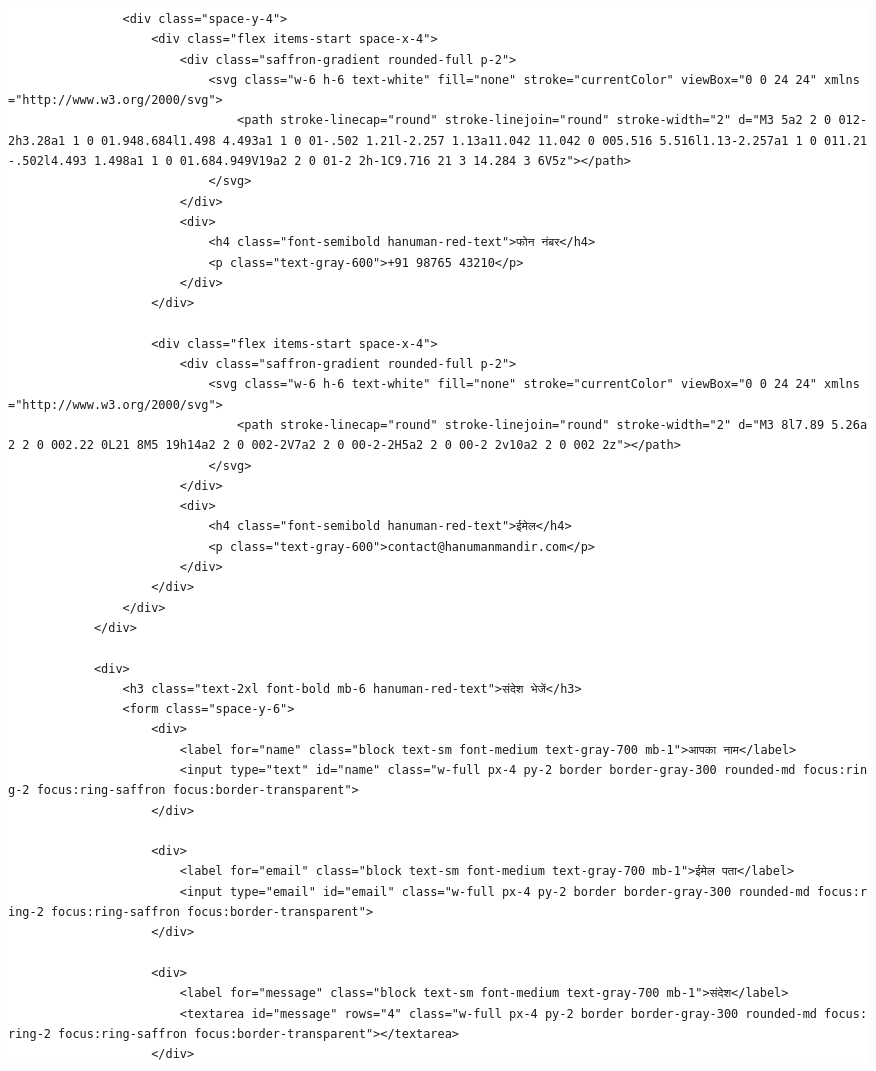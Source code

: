                     <div class="space-y-4">
                        <div class="flex items-start space-x-4">
                            <div class="saffron-gradient rounded-full p-2">
                                <svg class="w-6 h-6 text-white" fill="none" stroke="currentColor" viewBox="0 0 24 24" xmlns="http://www.w3.org/2000/svg">
                                    <path stroke-linecap="round" stroke-linejoin="round" stroke-width="2" d="M3 5a2 2 0 012-2h3.28a1 1 0 01.948.684l1.498 4.493a1 1 0 01-.502 1.21l-2.257 1.13a11.042 11.042 0 005.516 5.516l1.13-2.257a1 1 0 011.21-.502l4.493 1.498a1 1 0 01.684.949V19a2 2 0 01-2 2h-1C9.716 21 3 14.284 3 6V5z"></path>
                                </svg>
                            </div>
                            <div>
                                <h4 class="font-semibold hanuman-red-text">फोन नंबर</h4>
                                <p class="text-gray-600">+91 98765 43210</p>
                            </div>
                        </div>
                        
                        <div class="flex items-start space-x-4">
                            <div class="saffron-gradient rounded-full p-2">
                                <svg class="w-6 h-6 text-white" fill="none" stroke="currentColor" viewBox="0 0 24 24" xmlns="http://www.w3.org/2000/svg">
                                    <path stroke-linecap="round" stroke-linejoin="round" stroke-width="2" d="M3 8l7.89 5.26a2 2 0 002.22 0L21 8M5 19h14a2 2 0 002-2V7a2 2 0 00-2-2H5a2 2 0 00-2 2v10a2 2 0 002 2z"></path>
                                </svg>
                            </div>
                            <div>
                                <h4 class="font-semibold hanuman-red-text">ईमेल</h4>
                                <p class="text-gray-600">contact@hanumanmandir.com</p>
                            </div>
                        </div>
                    </div>
                </div>
                
                <div>
                    <h3 class="text-2xl font-bold mb-6 hanuman-red-text">संदेश भेजें</h3>
                    <form class="space-y-6">
                        <div>
                            <label for="name" class="block text-sm font-medium text-gray-700 mb-1">आपका नाम</label>
                            <input type="text" id="name" class="w-full px-4 py-2 border border-gray-300 rounded-md focus:ring-2 focus:ring-saffron focus:border-transparent">
                        </div>
                        
                        <div>
                            <label for="email" class="block text-sm font-medium text-gray-700 mb-1">ईमेल पता</label>
                            <input type="email" id="email" class="w-full px-4 py-2 border border-gray-300 rounded-md focus:ring-2 focus:ring-saffron focus:border-transparent">
                        </div>
                        
                        <div>
                            <label for="message" class="block text-sm font-medium text-gray-700 mb-1">संदेश</label>
                            <textarea id="message" rows="4" class="w-full px-4 py-2 border border-gray-300 rounded-md focus:ring-2 focus:ring-saffron focus:border-transparent"></textarea>
                        </div>
                        